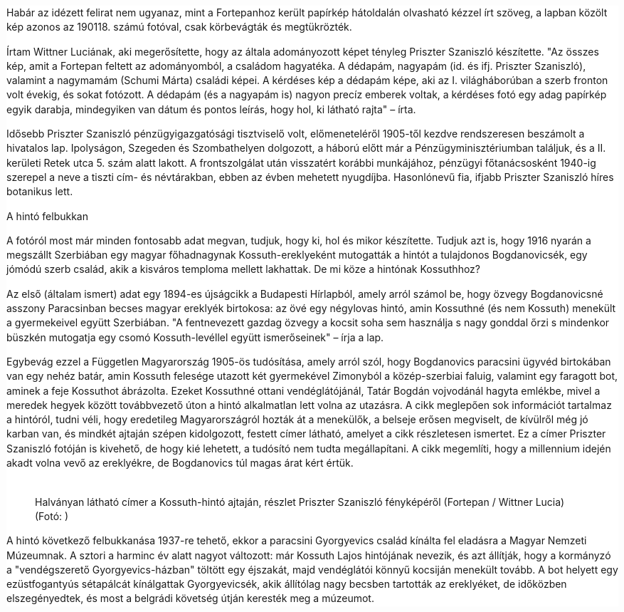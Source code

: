 Habár az idézett felirat nem ugyanaz, mint a Fortepanhoz került papírkép hátoldalán olvasható kézzel írt szöveg, a lapban közölt kép azonos az 190118. számú fotóval, csak körbevágták és megtükrözték.

Írtam Wittner Luciának, aki megerősítette, hogy az általa adományozott képet tényleg Priszter Szaniszló készítette. "Az összes kép, amit a Fortepan feltett az adományomból, a családom hagyatéka. A dédapám, nagyapám (id. és ifj. Priszter Szaniszló), valamint a nagymamám (Schumi Márta) családi képei. A kérdéses kép a dédapám képe, aki az I. világháborúban a szerb fronton volt évekig, és sokat fotózott. A dédapám (és a nagyapám is) nagyon precíz emberek voltak, a kérdéses fotó egy adag papírkép egyik darabja, mindegyiken van dátum és pontos leírás, hogy hol, ki látható rajta" – írta.

Idősebb Priszter Szaniszló pénzügyigazgatósági tisztviselő volt, előmeneteléről 1905-től kezdve rendszeresen beszámolt a hivatalos lap. Ipolyságon, Szegeden és Szombathelyen dolgozott, a háború előtt már a Pénzügyminisztériumban találjuk, és a II. kerületi Retek utca 5. szám alatt lakott. A frontszolgálat után visszatért korábbi munkájához, pénzügyi főtanácsosként 1940-ig szerepel a neve a tiszti cím- és névtárakban, ebben az évben mehetett nyugdíjba. Hasonlónevű fia, ifjabb Priszter Szaniszló híres botanikus lett.

A hintó felbukkan

A fotóról most már minden fontosabb adat megvan, tudjuk, hogy ki, hol és mikor készítette. Tudjuk azt is, hogy 1916 nyarán a megszállt Szerbiában egy magyar főhadnagynak Kossuth-ereklyeként mutogatták a hintót a tulajdonos Bogdanovicsék, egy jómódú szerb család, akik a kisváros temploma mellett lakhattak. De mi köze a hintónak Kossuthhoz?

Az első (általam ismert) adat egy 1894-es újságcikk a Budapesti Hírlapból, amely arról számol be, hogy özvegy Bogdanovicsné asszony Paracsinban becses magyar ereklyék birtokosa: az övé egy négylovas hintó, amin Kossuthné (és nem Kossuth) menekült a gyermekeivel együtt Szerbiában. "A fentnevezett gazdag özvegy a kocsit soha sem használja s nagy gonddal őrzi s mindenkor büszkén mutogatja egy csomó Kossuth-levéllel együtt ismerőseinek" – írja a lap.

Egybevág ezzel a Független Magyarország 1905-ös tudósítása, amely arról szól, hogy Bogdanovics paracsini ügyvéd birtokában van egy nehéz batár, amin Kossuth felesége utazott két gyermekével Zimonyból a közép-szerbiai faluig, valamint egy faragott bot, aminek a feje Kossuthot ábrázolta. Ezeket Kossuthné ottani vendéglátójánál, Tatár Bogdán vojvodánál hagyta emlékbe, mivel a meredek hegyek között továbbvezető úton a hintó alkalmatlan lett volna az utazásra. A cikk meglepően sok információt tartalmaz a hintóról, tudni véli, hogy eredetileg Magyarországról hozták át a menekülők, a belseje erősen megviselt, de kívülről még jó karban van, és mindkét ajtaján szépen kidolgozott, festett címer látható, amelyet a cikk részletesen ismertet. Ez a címer Priszter Szaniszló fotóján is kivehető, de hogy kié lehetett, a tudósító nem tudta megállapítani. A cikk megemlíti, hogy a millennium idején akadt volna vevő az ereklyékre, de Bogdanovics túl magas árat kért értük.

<figure>
<img src="/images/33786333_5ac960655bdc8c031b7715b9a0b70cbb_wm.jpg" alt="" />
<figcaption>Halványan látható címer a Kossuth-hintó ajtaján, részlet Priszter Szaniszló fényképéről (Fortepan / Wittner Lucia) (Fotó: )</figcaption>
</figure>

A hintó következő felbukkanása 1937-re tehető, ekkor a paracsini Gyorgyevics család kínálta fel eladásra a Magyar Nemzeti Múzeumnak. A sztori a harminc év alatt nagyot változott: már Kossuth Lajos hintójának nevezik, és azt állítják, hogy a kormányzó a "vendégszerető Gyorgyevics-házban" töltött egy éjszakát, majd vendéglátói könnyű kocsiján menekült tovább. A bot helyett egy ezüstfogantyús sétapálcát kínálgattak Gyorgyevicsék, akik állítólag nagy becsben tartották az ereklyéket, de időközben elszegényedtek, és most a belgrádi követség útján keresték meg a múzeumot.
